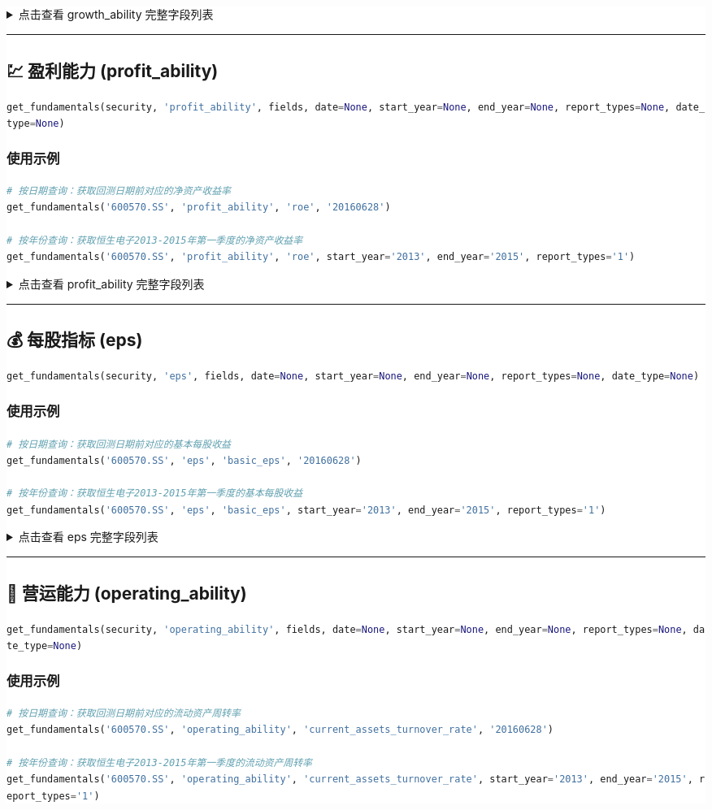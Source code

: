 <details><summary>点击查看 growth_ability 完整字段列表</summary></details>

---

## 💹 盈利能力 (profit_ability)

```python
get_fundamentals(security, 'profit_ability', fields, date=None, start_year=None, end_year=None, report_types=None, date_type=None)
```

### 使用示例
```python
# 按日期查询：获取回测日期前对应的净资产收益率
get_fundamentals('600570.SS', 'profit_ability', 'roe', '20160628')

# 按年份查询：获取恒生电子2013-2015年第一季度的净资产收益率
get_fundamentals('600570.SS', 'profit_ability', 'roe', start_year='2013', end_year='2015', report_types='1')
```

<details><summary>点击查看 profit_ability 完整字段列表</summary></details>

---

## 💰 每股指标 (eps)

```python
get_fundamentals(security, 'eps', fields, date=None, start_year=None, end_year=None, report_types=None, date_type=None)
```

### 使用示例
```python
# 按日期查询：获取回测日期前对应的基本每股收益
get_fundamentals('600570.SS', 'eps', 'basic_eps', '20160628')

# 按年份查询：获取恒生电子2013-2015年第一季度的基本每股收益
get_fundamentals('600570.SS', 'eps', 'basic_eps', start_year='2013', end_year='2015', report_types='1')
```

<details><summary>点击查看 eps 完整字段列表</summary></details>

---

## 🔄 营运能力 (operating_ability)

```python
get_fundamentals(security, 'operating_ability', fields, date=None, start_year=None, end_year=None, report_types=None, date_type=None)
```

### 使用示例
```python
# 按日期查询：获取回测日期前对应的流动资产周转率
get_fundamentals('600570.SS', 'operating_ability', 'current_assets_turnover_rate', '20160628')

# 按年份查询：获取恒生电子2013-2015年第一季度的流动资产周转率
get_fundamentals('600570.SS', 'operating_ability', 'current_assets_turnover_rate', start_year='2013', end_year='2015', report_types='1')
```
